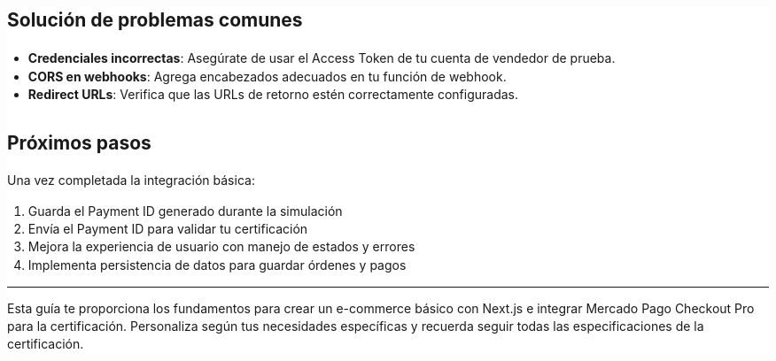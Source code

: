 ## Solución de problemas comunes

- **Credenciales incorrectas**: Asegúrate de usar el Access Token de tu cuenta de vendedor de prueba.
- **CORS en webhooks**: Agrega encabezados adecuados en tu función de webhook.
- **Redirect URLs**: Verifica que las URLs de retorno estén correctamente configuradas.

## Próximos pasos

Una vez completada la integración básica:

1. Guarda el Payment ID generado durante la simulación
2. Envía el Payment ID para validar tu certificación
3. Mejora la experiencia de usuario con manejo de estados y errores
4. Implementa persistencia de datos para guardar órdenes y pagos

---

Esta guía te proporciona los fundamentos para crear un e-commerce básico con Next.js e integrar Mercado Pago Checkout Pro para la certificación. Personaliza según tus necesidades específicas y recuerda seguir todas las especificaciones de la certificación.